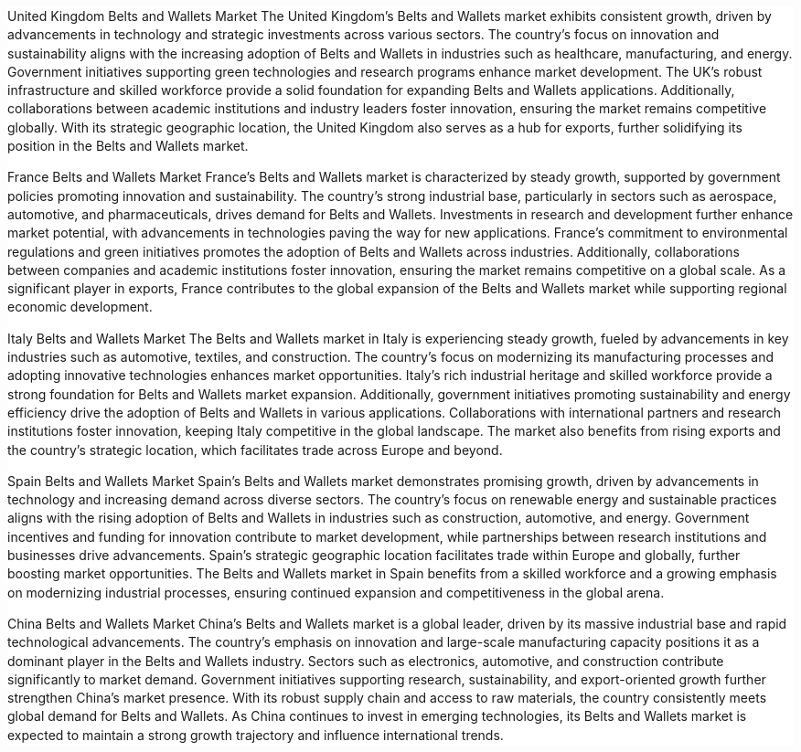 United Kingdom Belts and Wallets Market
The United Kingdom’s Belts and Wallets market exhibits consistent growth, driven by advancements in technology and strategic investments across various sectors. The country’s focus on innovation and sustainability aligns with the increasing adoption of Belts and Wallets in industries such as healthcare, manufacturing, and energy. Government initiatives supporting green technologies and research programs enhance market development. The UK’s robust infrastructure and skilled workforce provide a solid foundation for expanding Belts and Wallets applications. Additionally, collaborations between academic institutions and industry leaders foster innovation, ensuring the market remains competitive globally. With its strategic geographic location, the United Kingdom also serves as a hub for exports, further solidifying its position in the Belts and Wallets market.

France Belts and Wallets Market
France’s Belts and Wallets market is characterized by steady growth, supported by government policies promoting innovation and sustainability. The country’s strong industrial base, particularly in sectors such as aerospace, automotive, and pharmaceuticals, drives demand for Belts and Wallets. Investments in research and development further enhance market potential, with advancements in technologies paving the way for new applications. France’s commitment to environmental regulations and green initiatives promotes the adoption of Belts and Wallets across industries. Additionally, collaborations between companies and academic institutions foster innovation, ensuring the market remains competitive on a global scale. As a significant player in exports, France contributes to the global expansion of the Belts and Wallets market while supporting regional economic development.

Italy Belts and Wallets Market
The Belts and Wallets market in Italy is experiencing steady growth, fueled by advancements in key industries such as automotive, textiles, and construction. The country’s focus on modernizing its manufacturing processes and adopting innovative technologies enhances market opportunities. Italy’s rich industrial heritage and skilled workforce provide a strong foundation for Belts and Wallets market expansion. Additionally, government initiatives promoting sustainability and energy efficiency drive the adoption of Belts and Wallets in various applications. Collaborations with international partners and research institutions foster innovation, keeping Italy competitive in the global landscape. The market also benefits from rising exports and the country’s strategic location, which facilitates trade across Europe and beyond.

Spain Belts and Wallets Market
Spain’s Belts and Wallets market demonstrates promising growth, driven by advancements in technology and increasing demand across diverse sectors. The country’s focus on renewable energy and sustainable practices aligns with the rising adoption of Belts and Wallets in industries such as construction, automotive, and energy. Government incentives and funding for innovation contribute to market development, while partnerships between research institutions and businesses drive advancements. Spain’s strategic geographic location facilitates trade within Europe and globally, further boosting market opportunities. The Belts and Wallets market in Spain benefits from a skilled workforce and a growing emphasis on modernizing industrial processes, ensuring continued expansion and competitiveness in the global arena.

China Belts and Wallets Market
China’s Belts and Wallets market is a global leader, driven by its massive industrial base and rapid technological advancements. The country’s emphasis on innovation and large-scale manufacturing capacity positions it as a dominant player in the Belts and Wallets industry. Sectors such as electronics, automotive, and construction contribute significantly to market demand. Government initiatives supporting research, sustainability, and export-oriented growth further strengthen China’s market presence. With its robust supply chain and access to raw materials, the country consistently meets global demand for Belts and Wallets. As China continues to invest in emerging technologies, its Belts and Wallets market is expected to maintain a strong growth trajectory and influence international trends.

